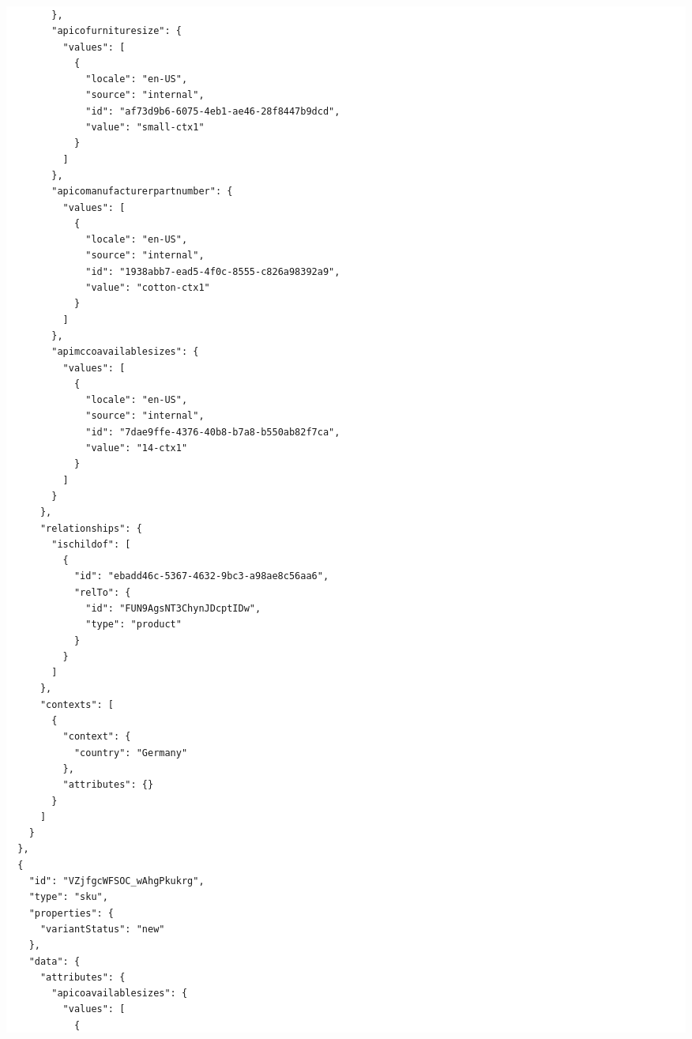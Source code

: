             },
            "apicofurnituresize": {
              "values": [
                {
                  "locale": "en-US",
                  "source": "internal",
                  "id": "af73d9b6-6075-4eb1-ae46-28f8447b9dcd",
                  "value": "small-ctx1"
                }
              ]
            },
            "apicomanufacturerpartnumber": {
              "values": [
                {
                  "locale": "en-US",
                  "source": "internal",
                  "id": "1938abb7-ead5-4f0c-8555-c826a98392a9",
                  "value": "cotton-ctx1"
                }
              ]
            },
            "apimccoavailablesizes": {
              "values": [
                {
                  "locale": "en-US",
                  "source": "internal",
                  "id": "7dae9ffe-4376-40b8-b7a8-b550ab82f7ca",
                  "value": "14-ctx1"
                }
              ]
            }
          },
          "relationships": {
            "ischildof": [
              {
                "id": "ebadd46c-5367-4632-9bc3-a98ae8c56aa6",
                "relTo": {
                  "id": "FUN9AgsNT3ChynJDcptIDw",
                  "type": "product"
                }
              }
            ]
          },
          "contexts": [
            {
              "context": {
                "country": "Germany"
              },
              "attributes": {}
            }
          ]
        }
      },
      {
        "id": "VZjfgcWFSOC_wAhgPkukrg",
        "type": "sku",
        "properties": {
          "variantStatus": "new"
        },
        "data": {
          "attributes": {
            "apicoavailablesizes": {
              "values": [
                {